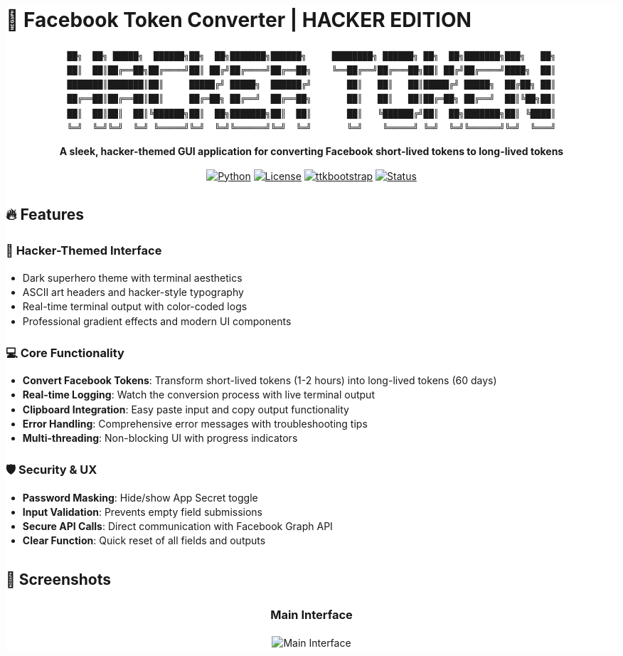 # 🚀 Facebook Token Converter | HACKER EDITION

<div align="center">

```
██╗  ██╗ █████╗  ██████╗██╗  ██╗███████╗██████╗     ████████╗ ██████╗ ██╗  ██╗███████╗███╗   ██╗
██║  ██║██╔══██╗██╔════╝██║ ██╔╝██╔════╝██╔══██╗    ╚══██╔══╝██╔═══██╗██║ ██╔╝██╔════╝████╗  ██║
███████║███████║██║     █████╔╝ █████╗  ██████╔╝       ██║   ██║   ██║█████╔╝ █████╗  ██╔██╗ ██║
██╔══██║██╔══██║██║     ██╔═██╗ ██╔══╝  ██╔══██╗       ██║   ██║   ██║██╔═██╗ ██╔══╝  ██║╚██╗██║
██║  ██║██║  ██║╚██████╗██║  ██╗███████╗██║  ██║       ██║   ╚██████╔╝██║  ██╗███████╗██║ ╚████║
╚═╝  ╚═╝╚═╝  ╚═╝ ╚═════╝╚═╝  ╚═╝╚══════╝╚═╝  ╚═╝       ╚═╝    ╚═════╝ ╚═╝  ╚═╝╚══════╝╚═╝  ╚═══╝
```

**A sleek, hacker-themed GUI application for converting Facebook short-lived tokens to long-lived tokens**

[![Python](https://img.shields.io/badge/Python-3.7+-blue.svg)](https://python.org)
[![License](https://img.shields.io/badge/License-MIT-green.svg)](LICENSE)
[![ttkbootstrap](https://img.shields.io/badge/GUI-ttkbootstrap-purple.svg)](https://ttkbootstrap.readthedocs.io/)
[![Status](https://img.shields.io/badge/Status-Active-success.svg)]()

</div>

## 🔥 Features

### 🎨 **Hacker-Themed Interface**
- Dark superhero theme with terminal aesthetics
- ASCII art headers and hacker-style typography
- Real-time terminal output with color-coded logs
- Professional gradient effects and modern UI components

### 💻 **Core Functionality**
- **Convert Facebook Tokens**: Transform short-lived tokens (1-2 hours) into long-lived tokens (60 days)
- **Real-time Logging**: Watch the conversion process with live terminal output
- **Clipboard Integration**: Easy paste input and copy output functionality
- **Error Handling**: Comprehensive error messages with troubleshooting tips
- **Multi-threading**: Non-blocking UI with progress indicators

### 🛡️ **Security & UX**
- **Password Masking**: Hide/show App Secret toggle
- **Input Validation**: Prevents empty field submissions
- **Secure API Calls**: Direct communication with Facebook Graph API
- **Clear Function**: Quick reset of all fields and outputs

## 📸 Screenshots

<div align="center">

### Main Interface
![Main Interface](https://via.placeholder.com/800x600/0d1117/58a6ff?text=Main+Interface+Screenshot)
